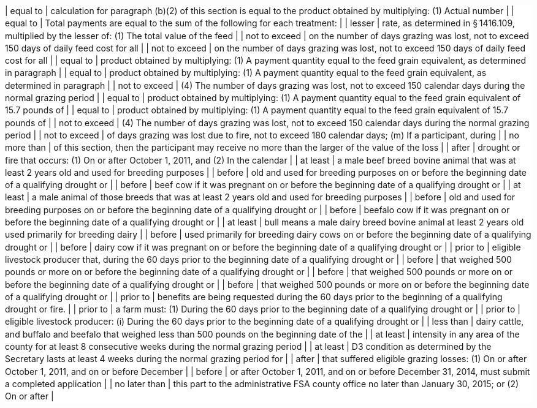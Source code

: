 | equal to      | calculation for paragraph (b)(2) of this section is equal to the product obtained by multiplying: (1) Actual number                              |
| equal to      | Total payments are  equal to the sum of the following for each treatment:                                                                        |
| lesser        | rate, as determined in &#167;&#8201;1416.109, multiplied by the lesser of: (1) The total value of the feed                                       |
| not to exceed | on the number of days grazing was lost, not to exceed 150 days of daily feed cost for all                                                        |
| not to exceed | on the number of days grazing was lost, not to exceed 150 days of daily feed cost for all                                                        |
| equal to      | product obtained by multiplying: (1) A payment quantity equal to the feed grain equivalent, as determined in paragraph                           |
| equal to      | product obtained by multiplying: (1) A payment quantity equal to the feed grain equivalent, as determined in paragraph                           |
| not to exceed | (4) The number of days grazing was lost, not to exceed 150 calendar days during the normal grazing period                                        |
| equal to      | product obtained by multiplying: (1) A payment quantity equal to the feed grain equivalent of 15.7 pounds of                                     |
| equal to      | product obtained by multiplying: (1) A payment quantity equal to the feed grain equivalent of 15.7 pounds of                                     |
| not to exceed | (4) The number of days grazing was lost, not to exceed 150 calendar days during the normal grazing period                                        |
| not to exceed | of days grazing was lost due to fire, not to exceed 180 calendar days; (m) If a participant, during                                              |
| no more than  | of this section, then the participant may receive no more than the larger of the value of the loss                                               |
| after         | drought or fire that occurs: (1) On or after October 1, 2011, and (2) In the calendar                                                            |
| at least      | a male beef breed bovine animal that was at least 2 years old and used for breeding purposes                                                     |
| before        | old and used for breeding purposes on or before the beginning date of a qualifying drought or                                                    |
| before        | beef cow if it was pregnant on or before the beginning date of a qualifying drought or                                                           |
| at least      | a male animal of those breeds that was at least 2 years old and used for breeding purposes                                                       |
| before        | old and used for breeding purposes on or before the beginning date of a qualifying drought or                                                    |
| before        | beefalo cow if it was pregnant on or before the beginning date of a qualifying drought or                                                        |
| at least      | bull means a male dairy breed bovine animal at least 2 years old used primarily for breeding dairy                                               |
| before        | used primarily for breeding dairy cows on or before the beginning date of a qualifying drought or                                                |
| before        | dairy cow if it was pregnant on or before the beginning date of a qualifying drought or                                                          |
| prior to      | eligible livestock producer that, during the 60 days prior to the beginning date of a qualifying drought or                                      |
| before        | that weighed 500 pounds or more on or before the beginning date of a qualifying drought or                                                       |
| before        | that weighed 500 pounds or more on or before the beginning date of a qualifying drought or                                                       |
| before        | that weighed 500 pounds or more on or before the beginning date of a qualifying drought or                                                       |
| prior to      | benefits are being requested during the 60 days prior to  the beginning of a qualifying drought or fire.                                         |
| prior to      | a farm must: (1) During the 60 days prior to the beginning date of a qualifying drought or                                                       |
| prior to      | eligible livestock producer: (i) During the 60 days prior to the beginning date of a qualifying drought or                                       |
| less than     | dairy cattle, and buffalo and beefalo that weighed less than 500 pounds on the beginning date of the                                             |
| at least      | intensity in any area of the county for at least 8 consecutive weeks during the normal grazing period                                            |
| at least      | D3 condition as determined by the Secretary lasts at least 4 weeks during the normal grazing period for                                          |
| after         | that suffered eligible grazing losses: (1) On or after October 1, 2011, and on or before December                                                |
| before        | or after October 1, 2011, and on or before December 31, 2014, must submit a completed application                                                |
| no later than | this part to the administrative FSA county office no later than January 30, 2015; or (2) On or after                                             |